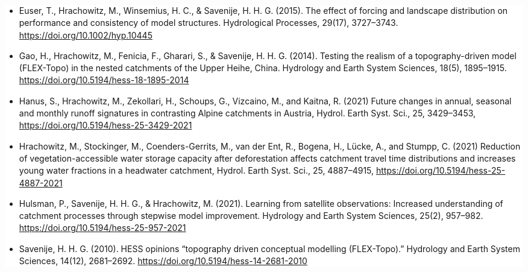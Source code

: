+ Euser, T., Hrachowitz, M., Winsemius, H. C., & Savenije, H. H. G. (2015).
    The effect of forcing and landscape distribution on performance and consistency of model structures.
    Hydrological Processes, 29(17), 3727–3743. https://doi.org/10.1002/hyp.10445

+ Gao, H., Hrachowitz, M., Fenicia, F., Gharari, S., & Savenije, H. H. G. (2014).
    Testing the realism of a topography-driven model (FLEX-Topo) in the nested catchments of the Upper Heihe, China.
    Hydrology and Earth System Sciences, 18(5), 1895–1915. https://doi.org/10.5194/hess-18-1895-2014

+ Hanus, S., Hrachowitz, M., Zekollari, H., Schoups, G., Vizcaino, M., and Kaitna, R. (2021)
    Future changes in annual, seasonal and monthly runoff signatures in contrasting Alpine catchments in Austria,
    Hydrol. Earth Syst. Sci., 25, 3429–3453, https://doi.org/10.5194/hess-25-3429-2021

+ Hrachowitz, M., Stockinger, M., Coenders-Gerrits, M., van der Ent, R., Bogena, H., Lücke, A., and Stumpp, C. (2021)
    Reduction of vegetation-accessible water storage capacity after deforestation affects catchment travel time distributions
    and increases young water fractions in a headwater catchment, Hydrol. Earth Syst. Sci., 25, 4887–4915, https://doi.org/10.5194/hess-25-4887-2021

+ Hulsman, P., Savenije, H. H. G., & Hrachowitz, M. (2021). Learning from satellite observations:
    Increased understanding of catchment processes through stepwise model improvement.
    Hydrology and Earth System Sciences, 25(2), 957–982. https://doi.org/10.5194/hess-25-957-2021

+ Savenije, H. H. G. (2010). HESS opinions “topography driven conceptual modelling (FLEX-Topo).”
    Hydrology and Earth System Sciences, 14(12), 2681–2692. https://doi.org/10.5194/hess-14-2681-2010
